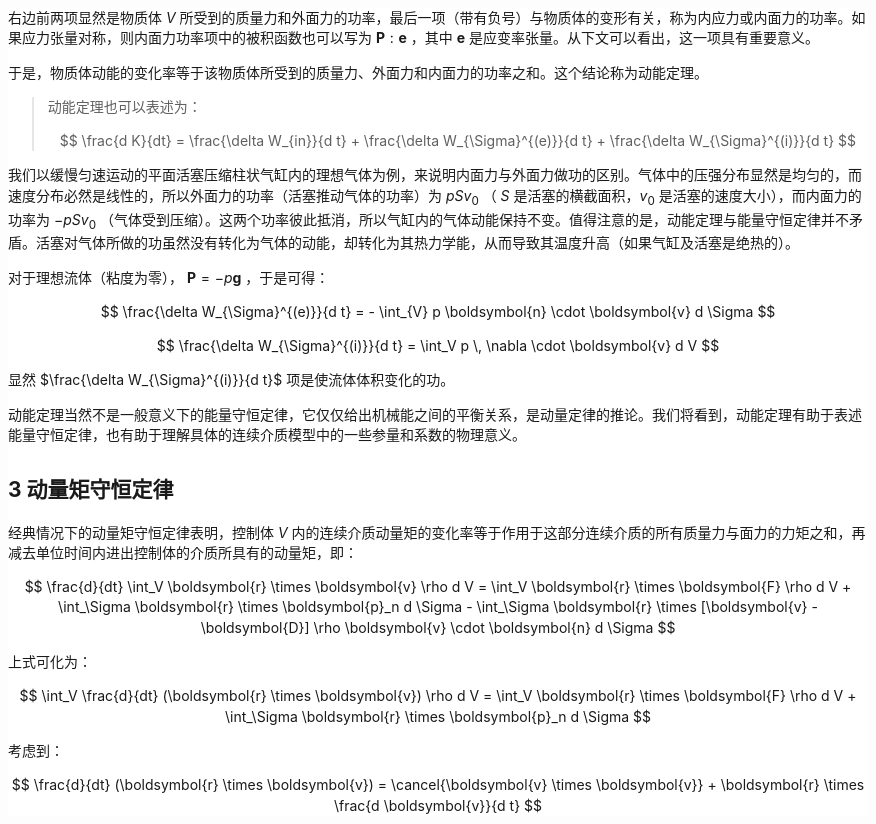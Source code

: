 右边前两项显然是物质体 $V$ 所受到的质量力和外面力的功率，最后一项（带有负号）与物质体的变形有关，称为内应力或内面力的功率。如果应力张量对称，则内面力功率项中的被积函数也可以写为 $\boldsymbol{P} : \boldsymbol{e}$ ，其中 $\boldsymbol{e}$ 是应变率张量。从下文可以看出，这一项具有重要意义。

于是，物质体动能的变化率等于该物质体所受到的质量力、外面力和内面力的功率之和。这个结论称为动能定理。

> 动能定理也可以表述为：
>
> $$
\frac{d K}{dt}
= \frac{\delta W_{in}}{d t} + \frac{\delta W_{\Sigma}^{(e)}}{d t} + \frac{\delta W_{\Sigma}^{(i)}}{d t}
> $$

我们以缓慢匀速运动的平面活塞压缩柱状气缸内的理想气体为例，来说明内面力与外面力做功的区别。气体中的压强分布显然是均匀的，而速度分布必然是线性的，所以外面力的功率（活塞推动气体的功率）为 $p S v_0$ （ $S$ 是活塞的横截面积，$v_0$ 是活塞的速度大小），而内面力的功率为 $- p S v_0$ （气体受到压缩）。这两个功率彼此抵消，所以气缸内的气体动能保持不变。值得注意的是，动能定理与能量守恒定律并不矛盾。活塞对气体所做的功虽然没有转化为气体的动能，却转化为其热力学能，从而导致其温度升高（如果气缸及活塞是绝热的）。

对于理想流体（粘度为零）， $\boldsymbol{P} = - p \boldsymbol{g}$ ，于是可得：

$$
\frac{\delta W_{\Sigma}^{(e)}}{d t}
= - \int_{V} p \boldsymbol{n} \cdot \boldsymbol{v} d \Sigma
$$

$$
\frac{\delta W_{\Sigma}^{(i)}}{d t}
= \int_V p \, \nabla \cdot \boldsymbol{v} d V
$$

显然 $\frac{\delta W_{\Sigma}^{(i)}}{d t}$ 项是使流体体积变化的功。

动能定理当然不是一般意义下的能量守恒定律，它仅仅给出机械能之间的平衡关系，是动量定律的推论。我们将看到，动能定理有助于表述能量守恒定律，也有助于理解具体的连续介质模型中的一些参量和系数的物理意义。

## 3 动量矩守恒定律

经典情况下的动量矩守恒定律表明，控制体 $V$ 内的连续介质动量矩的变化率等于作用于这部分连续介质的所有质量力与面力的力矩之和，再减去单位时间内进出控制体的介质所具有的动量矩，即：

$$
\frac{d}{dt} \int_V \boldsymbol{r} \times \boldsymbol{v} \rho d V
= \int_V \boldsymbol{r} \times \boldsymbol{F} \rho d V + \int_\Sigma \boldsymbol{r} \times \boldsymbol{p}_n d \Sigma - \int_\Sigma \boldsymbol{r} \times [\boldsymbol{v} - \boldsymbol{D}] \rho \boldsymbol{v} \cdot \boldsymbol{n} d \Sigma
$$

上式可化为：

$$
\int_V \frac{d}{dt} (\boldsymbol{r} \times \boldsymbol{v}) \rho d V
= \int_V \boldsymbol{r} \times \boldsymbol{F} \rho d V + \int_\Sigma \boldsymbol{r} \times \boldsymbol{p}_n d \Sigma
$$

考虑到：

$$
\frac{d}{dt} (\boldsymbol{r} \times \boldsymbol{v})
= \cancel{\boldsymbol{v} \times \boldsymbol{v}} + \boldsymbol{r} \times \frac{d \boldsymbol{v}}{d t}
$$
